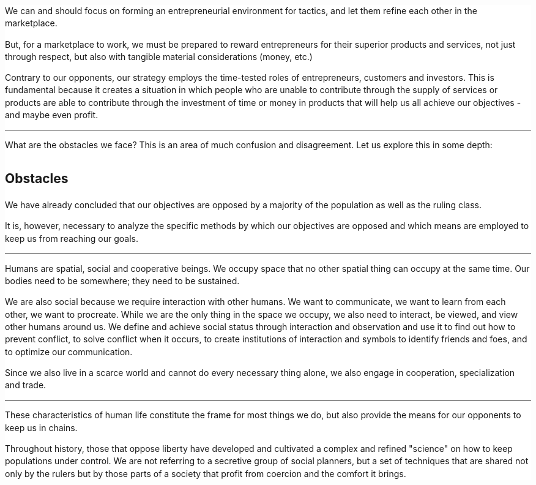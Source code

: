 We can and should focus on forming an entrepreneurial environment for tactics,
and let them refine each other in the marketplace.

But, for a marketplace to work, we must be prepared to reward entrepreneurs for
their superior products and services, not just through respect, but also with
tangible material considerations (money, etc.)

Contrary to our opponents, our strategy employs the time-tested roles of
entrepreneurs, customers and investors. This is fundamental because it creates
a situation in which people who are unable to contribute through the supply of
services or products are able to contribute through the investment of time or
money in products that will help us all achieve our objectives - and maybe even
profit.

---

What are the obstacles we face? This is an area of much confusion and
disagreement. Let us explore this in some depth:

## Obstacles

We have already concluded that our objectives are opposed by a majority of the
population as well as the ruling class.

It is, however, necessary to analyze the specific methods by which our
objectives are opposed and which means are employed to keep us from reaching
our goals.

---

Humans are spatial, social and cooperative beings.  We occupy space that no
other spatial thing can occupy at the same time. Our bodies need to be
somewhere; they need to be sustained.

We are also social because we require interaction with other humans. We want to
communicate, we want to learn from each other, we want to procreate. While we
are the only thing in the space we occupy, we also need to interact, be viewed,
and view other humans around us. We define and achieve social status through
interaction and observation and use it to find out how to prevent conflict, to
solve conflict when it occurs, to create institutions of interaction and
symbols to identify friends and foes, and to optimize our communication.

Since we also live in a scarce world and cannot do every necessary thing alone,
we also engage in cooperation, specialization and trade.

---

These characteristics of human life constitute the frame for most things we do,
but also provide the means for our opponents to keep us in chains.

Throughout history, those that oppose liberty have developed and cultivated a
complex and refined "science" on how to keep populations under control. We are
not referring to a secretive group of social planners, but a set of techniques
that are shared not only by the rulers but by those parts of a society that
profit from coercion and the comfort it brings.
